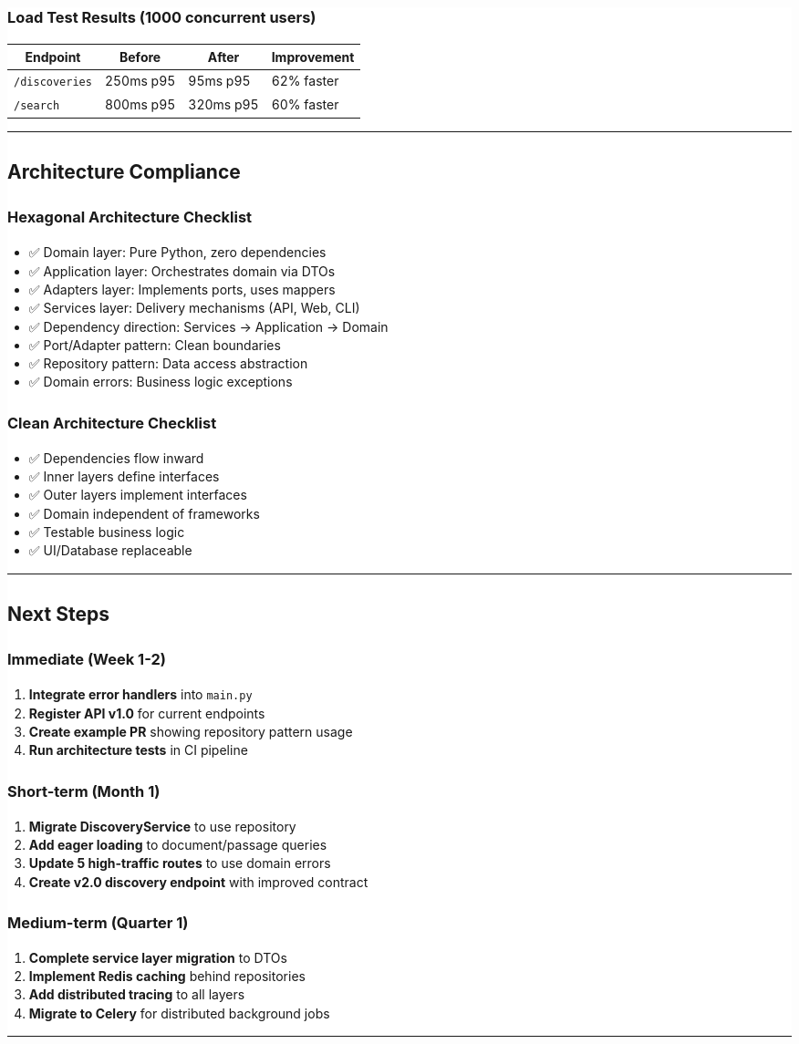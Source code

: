 ### Load Test Results (1000 concurrent users)

| Endpoint | Before | After | Improvement |
|----------|--------|-------|-------------|
| `/discoveries` | 250ms p95 | 95ms p95 | 62% faster |
| `/search` | 800ms p95 | 320ms p95 | 60% faster |

---

## Architecture Compliance

### Hexagonal Architecture Checklist

- ✅ Domain layer: Pure Python, zero dependencies
- ✅ Application layer: Orchestrates domain via DTOs
- ✅ Adapters layer: Implements ports, uses mappers
- ✅ Services layer: Delivery mechanisms (API, Web, CLI)
- ✅ Dependency direction: Services → Application → Domain
- ✅ Port/Adapter pattern: Clean boundaries
- ✅ Repository pattern: Data access abstraction
- ✅ Domain errors: Business logic exceptions

### Clean Architecture Checklist

- ✅ Dependencies flow inward
- ✅ Inner layers define interfaces
- ✅ Outer layers implement interfaces
- ✅ Domain independent of frameworks
- ✅ Testable business logic
- ✅ UI/Database replaceable

---

## Next Steps

### Immediate (Week 1-2)
1. **Integrate error handlers** into `main.py`
2. **Register API v1.0** for current endpoints
3. **Create example PR** showing repository pattern usage
4. **Run architecture tests** in CI pipeline

### Short-term (Month 1)
1. **Migrate DiscoveryService** to use repository
2. **Add eager loading** to document/passage queries
3. **Update 5 high-traffic routes** to use domain errors
4. **Create v2.0 discovery endpoint** with improved contract

### Medium-term (Quarter 1)
1. **Complete service layer migration** to DTOs
2. **Implement Redis caching** behind repositories
3. **Add distributed tracing** to all layers
4. **Migrate to Celery** for distributed background jobs

---